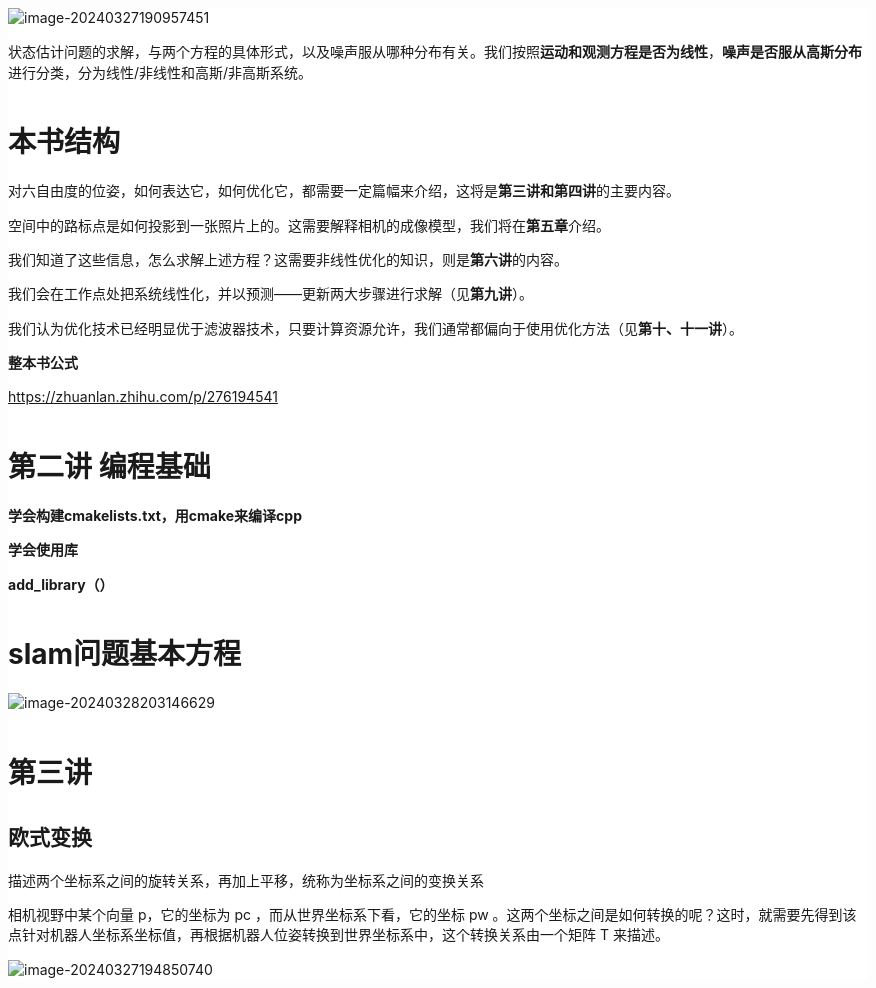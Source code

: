 ![image-20240327190957451](/home/sbim/.config/Typora/typora-user-images/image-20240327190957451.png)

状态估计问题的求解，与两个方程的具体形式，以及噪声服从哪种分布有关。我们按照**运动和观测方程是否为线性**，**噪声是否服从高斯分布**进行分类，分为线性/非线性和高斯/非高斯系统。



# 本书结构

对六自由度的位姿，如何表达它，如何优化它，都需要一定篇幅来介绍，这将是**第三讲和第四讲**的主要内容。

空间中的路标点是如何投影到一张照片上的。这需要解释相机的成像模型，我们将在**第五章**介绍。

我们知道了这些信息，怎么求解上述方程？这需要非线性优化的知识，则是**第六讲**的内容。

我们会在工作点处把系统线性化，并以预测——更新两大步骤进行求解（见**第九讲**）。

我们认为优化技术已经明显优于滤波器技术，只要计算资源允许，我们通常都偏向于使用优化方法（见**第十、十一讲**）。



**整本书公式**

https://zhuanlan.zhihu.com/p/276194541



# 第二讲 编程基础

**学会构建cmakelists.txt，用cmake来编译cpp**



**学会使用库**

**add_library（）**



#  **slam问题基本方程**

![image-20240328203146629](/home/sbim/.config/Typora/typora-user-images/image-20240328203146629.png)





# 第三讲

## **欧式变换**

描述两个坐标系之间的旋转关系，再加上平移，统称为坐标系之间的变换关系



相机视野中某个向量 p，它的坐标为 pc ，而从世界坐标系下看，它的坐标 pw 。这两个坐标之间是如何转换的呢？这时，就需要先得到该点针对机器人坐标系坐标值，再根据机器人位姿转换到世界坐标系中，这个转换关系由一个矩阵 T 来描述。

![image-20240327194850740](/home/sbim/.config/Typora/typora-user-images/image-20240327194850740.png)
